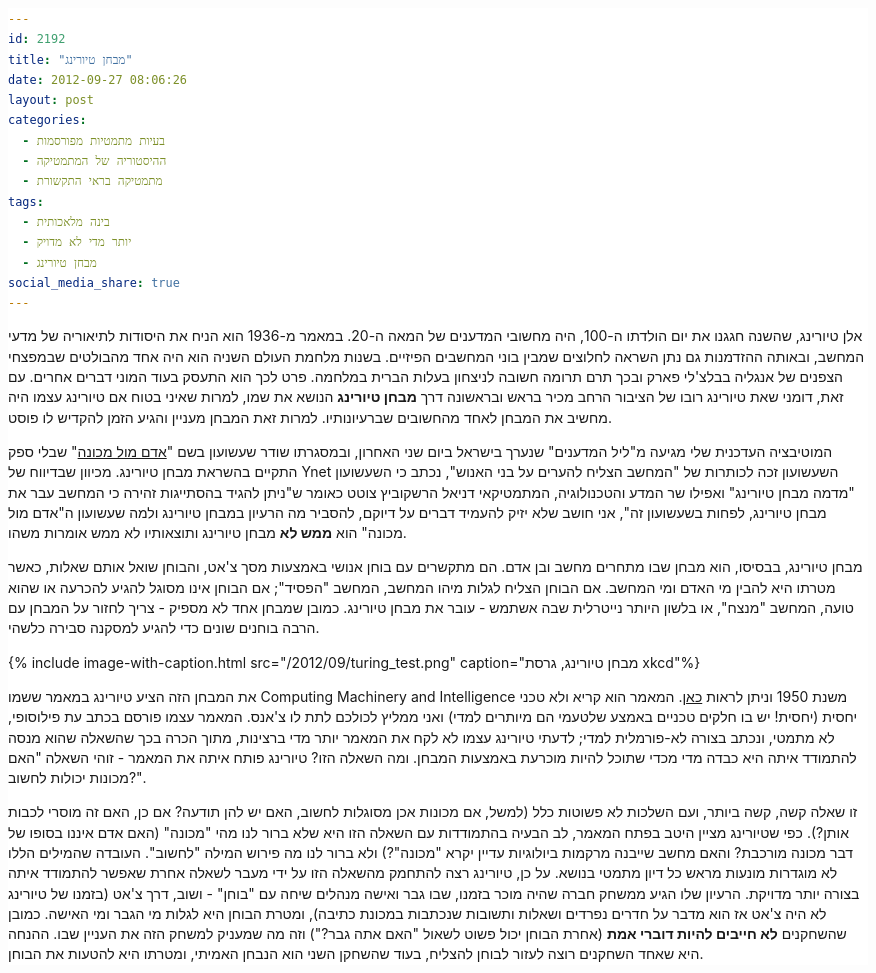 ```yaml
---
id: 2192
title: "מבחן טיורינג"
date: 2012-09-27 08:06:26
layout: post
categories: 
  - בעיות מתמטיות מפורסמות
  - ההיסטוריה של המתמטיקה
  - מתמטיקה בראי התקשורת
tags: 
  - בינה מלאכותית
  - יותר מדי לא מדויק
  - מבחן טיורינג
social_media_share: true
---
```

אלן טיורינג, שהשנה חגגנו את יום הולדתו ה-100, היה מחשובי המדענים של המאה ה-20. במאמר מ-1936 הוא הניח את היסודות לתיאוריה של מדעי המחשב, ובאותה ההזדמנות גם נתן השראה לחלוצים שמבין בוני המחשבים הפיזיים. בשנות מלחמת העולם השניה הוא היה אחד מהבולטים שבמפצחי הצפנים של אנגליה בבלצ'לי פארק ובכך תרם תרומה חשובה לניצחון בעלות הברית במלחמה. פרט לכך הוא התעסק בעוד המוני דברים אחרים. עם זאת, דומני שאת טיורינג רובו של הציבור הרחב מכיר בראש ובראשונה דרך <strong>מבחן טיורינג</strong> הנושא את שמו, למרות שאיני בטוח אם טיורינג עצמו היה מחשיב את המבחן לאחד מהחשובים שברעיונותיו. למרות זאת המבחן מעניין והגיע הזמן להקדיש לו פוסט.

המוטיבציה העדכנית שלי מגיעה מ"ליל המדענים" שנערך בישראל ביום שני האחרון, ובמסגרתו שודר שעשועון בשם "<a href="http://www.ynet.co.il/articles/0,7340,L-4285808,00.html">אדם מול מכונה</a>" שבלי ספק התקיים בהשראת מבחן טיורינג. מכיוון שבדיווח של Ynet השעשועון זכה לכותרות של "המחשב הצליח להערים על בני האנוש", נכתב כי השעשועון "מדמה מבחן טיורינג" ואפילו שר המדע והטכנולוגיה, המתמטיקאי דניאל הרשקוביץ צוטט כאומר ש"ניתן להגיד בהסתייגות זהירה כי המחשב עבר את מבחן טיורינג, לפחות בשעשועון זה", אני חושב שלא יזיק להעמיד דברים על דיוקם, להסביר מה הרעיון במבחן טיורינג ולמה שעשועון ה"אדם מול מכונה" הוא <strong>ממש לא</strong> מבחן טיורינג ותוצאותיו לא ממש אומרות משהו.

מבחן טיורינג, בבסיסו, הוא מבחן שבו מתחרים מחשב ובן אדם. הם מתקשרים עם בוחן אנושי באמצעות מסך צ'אט, והבוחן שואל אותם שאלות, כאשר מטרתו היא להבין מי האדם ומי המחשב. אם הבוחן הצליח לגלות מיהו המחשב, המחשב "הפסיד"; אם הבוחן אינו מסוגל להגיע להכרעה או שהוא טועה, המחשב "מנצח", או בלשון היותר נייטרלית שבה אשתמש - עובר את מבחן טיורינג. כמובן שמבחן אחד לא מספיק - צריך לחזור על המבחן עם הרבה בוחנים שונים כדי להגיע למסקנה סבירה כלשהי.

{% include image-with-caption.html src="/2012/09/turing_test.png" caption="מבחן טיורינג, גרסת xkcd"%}

את המבחן הזה הציע טיורינג במאמר ששמו Computing Machinery and Intelligence משנת 1950 וניתן לראות <a href="http://loebner.net/Prizef/TuringArticle.html">כאן</a>. המאמר הוא קריא ולא טכני יחסית (יחסית! יש בו חלקים טכניים באמצע שלטעמי הם מיותרים למדי) ואני ממליץ לכולכם לתת לו צ'אנס. המאמר עצמו פורסם בכתב עת פילוסופי, לא מתמטי, ונכתב בצורה לא-פורמלית למדי; לדעתי טיורינג עצמו לא לקח את המאמר יותר מדי ברצינות, מתוך הכרה בכך שהשאלה שהוא מנסה להתמודד איתה היא כבדה מדי מכדי שתוכל להיות מוכרעת באמצעות המבחן. ומה השאלה הזו? טיורינג פותח איתה את המאמר - זוהי השאלה "האם מכונות יכולות לחשוב?".

זו שאלה קשה, קשה ביותר, ועם השלכות לא פשוטות כלל (למשל, אם מכונות אכן מסוגלות לחשוב, האם יש להן תודעה? אם כן, האם זה מוסרי לכבות אותן?). כפי שטיורינג מציין היטב בפתח המאמר, לב הבעיה בהתמודדות עם השאלה הזו היא שלא ברור לנו מהי "מכונה" (האם אדם איננו בסופו של דבר מכונה מורכבת? והאם מחשב שייבנה מרקמות ביולוגיות עדיין יקרא "מכונה"?) ולא ברור לנו מה פירוש המילה "לחשוב". העובדה שהמילים הללו לא מוגדרות מונעות מראש כל דיון מתמטי בנושא. על כן, טיורינג רצה להתחמק מהשאלה הזו על ידי מעבר לשאלה אחרת שאפשר להתמודד איתה בצורה יותר מדויקת. הרעיון שלו הגיע ממשחק חברה שהיה מוכר בזמנו, שבו גבר ואישה מנהלים שיחה עם "בוחן" - ושוב, דרך צ'אט (בזמנו של טיורינג לא היה צ'אט אז הוא מדבר על חדרים נפרדים ושאלות ותשובות שנכתבות במכונת כתיבה), ומטרת הבוחן היא לגלות מי הגבר ומי האישה. כמובן שהשחקנים <strong>לא חייבים להיות דוברי אמת</strong> (אחרת הבוחן יכול פשוט לשאול "האם אתה גבר?") וזה מה שמעניק למשחק הזה את העניין שבו. ההנחה היא שאחד השחקנים רוצה לעזור לבוחן להצליח, בעוד שהשחקן השני הוא הנבחן האמיתי, ומטרתו היא להטעות את הבוחן.
